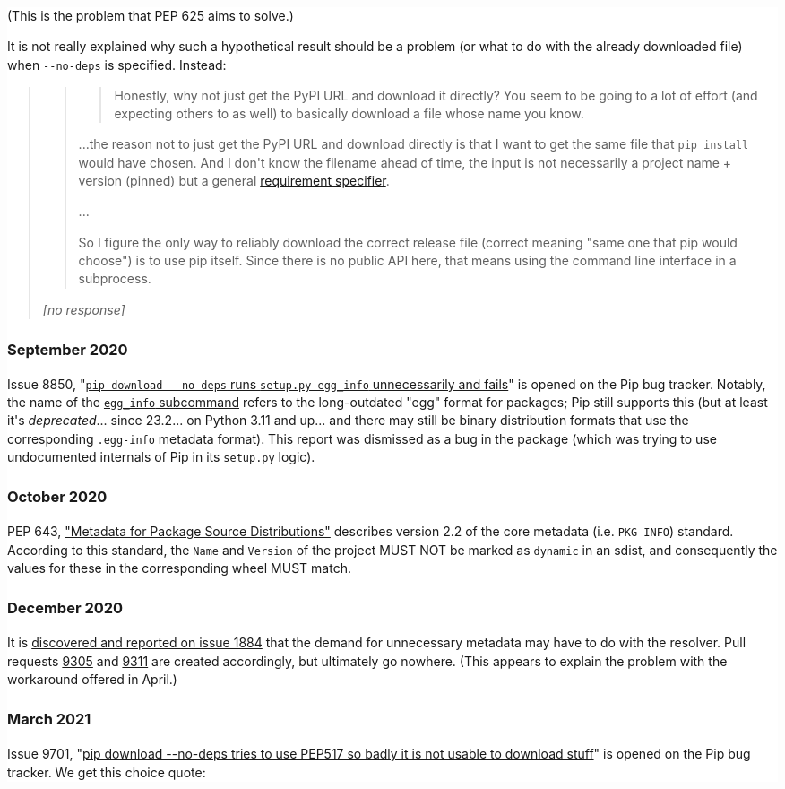 (This is the problem that PEP 625 aims to solve.)

It is not really explained why such a hypothetical result should be a problem (or what to do with the already downloaded file) when `--no-deps` is specified. Instead:

>>> Honestly, why not just get the PyPI URL and download it directly? You seem to be going to a lot of effort (and expecting others to as well) to basically download a file whose name you know.
>>
>> ...the reason not to just get the PyPI URL and download directly is that I want to get the same file that `pip install` would have chosen. And I don't know the filename ahead of time, the input is not necessarily a project name + version (pinned) but a general [requirement specifier](https://pip.pypa.io/en/stable/reference/pip_install/#requirement-specifiers).
>> 
>> ...
>> 
>> So I figure the only way to reliably download the correct release file (correct meaning "same one that pip would choose") is to use pip itself. Since there is no public API here, that means using the command line interface in a subprocess.
>
> *\[no response\]*

### September 2020

Issue 8850, "[`pip download --no-deps` runs `setup.py egg_info` unnecessarily and fails](https://github.com/pypa/pip/issues/8850)" is opened on the Pip bug tracker. Notably, the name of the [`egg_info` subcommand](https://setuptools.pypa.io/en/latest/deprecated/commands.html#egg-info-create-egg-metadata-and-set-build-tags) refers to the long-outdated "egg" format for packages; Pip still supports this (but at least it's *deprecated*... since 23.2... on Python 3.11 and up... and there may still be binary distribution formats that use the corresponding `.egg-info` metadata format). This report was dismissed as a bug in the package (which was trying to use undocumented internals of Pip in its `setup.py` logic).

### October 2020

PEP 643, ["Metadata for Package Source Distributions"](https://peps.python.org/pep-0643/) describes version 2.2 of the core metadata (i.e. `PKG-INFO`) standard. According to this standard, the `Name` and `Version` of the project MUST NOT be marked as `dynamic` in an sdist, and consequently the values for these in the corresponding wheel MUST match.

### December 2020

It is [discovered and reported on issue 1884](https://github.com/pypa/pip/issues/1884#issuecomment-745568242) that the demand for unnecessary metadata may have to do with the resolver. Pull requests [9305](https://github.com/pypa/pip/pull/9305) and [9311](https://github.com/pypa/pip/pull/9311) are created accordingly, but ultimately go nowhere. (This appears to explain the problem with the workaround offered in April.)

### March 2021

Issue 9701, "[pip download \-\-no-deps tries to use PEP517 so badly it is not usable to download stuff](https://github.com/pypa/pip/issues/9701)" is opened on the Pip bug tracker. We get this choice quote:
